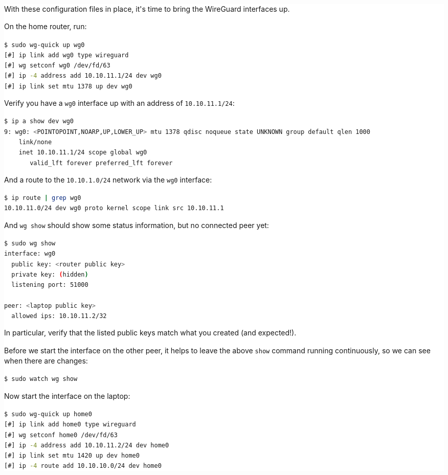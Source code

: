 With these configuration files in place, it's time to bring the WireGuard interfaces up.

On the home router, run:

```bash
$ sudo wg-quick up wg0
[#] ip link add wg0 type wireguard
[#] wg setconf wg0 /dev/fd/63
[#] ip -4 address add 10.10.11.1/24 dev wg0
[#] ip link set mtu 1378 up dev wg0
```

Verify you have a `wg0` interface up with an address of `10.10.11.1/24`:

```bash
$ ip a show dev wg0
9: wg0: <POINTOPOINT,NOARP,UP,LOWER_UP> mtu 1378 qdisc noqueue state UNKNOWN group default qlen 1000
    link/none
    inet 10.10.11.1/24 scope global wg0
       valid_lft forever preferred_lft forever
```

And a route to the `10.10.1.0/24` network via the `wg0` interface:

```bash
$ ip route | grep wg0
10.10.11.0/24 dev wg0 proto kernel scope link src 10.10.11.1
```

And `wg show` should show some status information, but no connected peer yet:

```bash
$ sudo wg show
interface: wg0
  public key: <router public key>
  private key: (hidden)
  listening port: 51000

peer: <laptop public key>
  allowed ips: 10.10.11.2/32
```

In particular, verify that the listed public keys match what you created (and expected!).

Before we start the interface on the other peer, it helps to leave the above `show` command running continuously, so we can see when there are changes:

```bash
$ sudo watch wg show
```

Now start the interface on the laptop:

```bash
$ sudo wg-quick up home0
[#] ip link add home0 type wireguard
[#] wg setconf home0 /dev/fd/63
[#] ip -4 address add 10.10.11.2/24 dev home0
[#] ip link set mtu 1420 up dev home0
[#] ip -4 route add 10.10.10.0/24 dev home0
```
